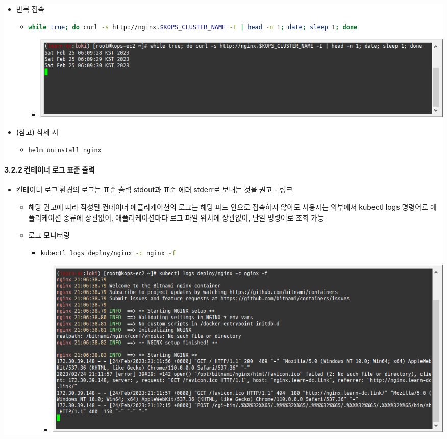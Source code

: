 - 반복 접속

  - ```bash
    while true; do curl -s http://nginx.$KOPS_CLUSTER_NAME -I | head -n 1; date; sleep 1; done
    ```

    - ![image-20230225060911451](files/img/image-20230225060911451.png)

- (참고) 삭제 시

  - ```bash
    helm uninstall nginx
    ```

#### 3.2.2 컨테이너 로그 표준 출력

- 컨테이너 로그 환경의 로그는 표준 출력 stdout과 표준 에러 stderr로 보내는 것을 권고 - [링크](https://docs.docker.com/config/containers/logging/)

  - 해당 권고에 따라 작성된 컨테이너 애플리케이션의 로그는 해당 파드 안으로 접속하지 않아도 사용자는 외부에서 kubectl logs 명령어로 애플리케이션 종류에 상관없이, 애플리케이션마다 로그 파일 위치에 상관없이, 단일 명령어로 조회 가능

  - 로그 모니터링

    - ```bash
      kubectl logs deploy/nginx -c nginx -f
      ```

      - ![image-20230225061306522](files/img/image-20230225061306522.png)
